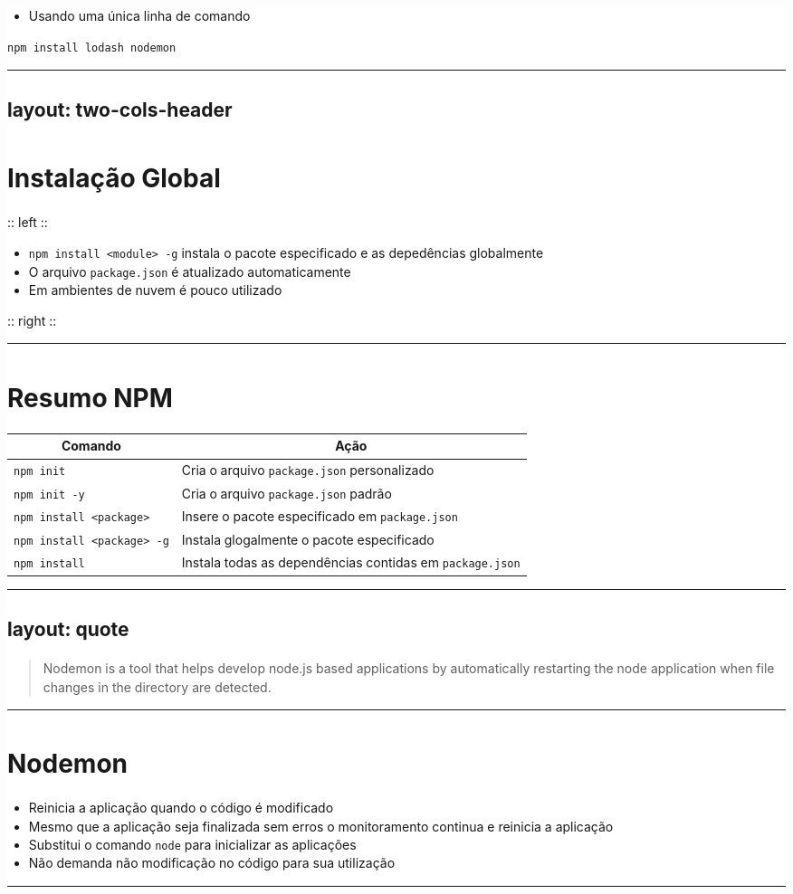 * Usando uma única linha de comando
```bash{*}{class: '!children:text-xl'}
npm install lodash nodemon
```

---
layout: two-cols-header
---

# Instalação Global

:: left ::

* `npm install <module> -g` instala o pacote especificado e as depedências globalmente
* O arquivo `package.json` é atualizado automaticamente
* Em ambientes de nuvem é pouco utilizado

:: right ::

---

# Resumo NPM

| Comando                       | Ação                                              |
|-------------                  |-------------------------------------------------  |
| ```npm init```                | Cria o arquivo ```package.json``` personalizado   |
| ```npm init -y```             | Cria o arquivo ```package.json``` padrão|
| ```npm install <package>```   | Insere o pacote especificado em ```package.json```|
| ```npm install <package> -g```| Instala glogalmente o pacote especificado |
| ```npm install```             | Instala todas as dependências contidas em ```package.json```|

---
layout: quote
---

> Nodemon is a tool that helps develop node.js based
applications by automatically restarting the node
application when file changes in the directory are
detected.

---

# Nodemon

- Reinicia a aplicação quando o código é modificado
- Mesmo que a aplicação seja finalizada sem erros o monitoramento continua e reinicia a aplicação
- Substitui o comando ```node``` para inicializar as aplicações
- Não demanda não modificação no código para sua utilização

---